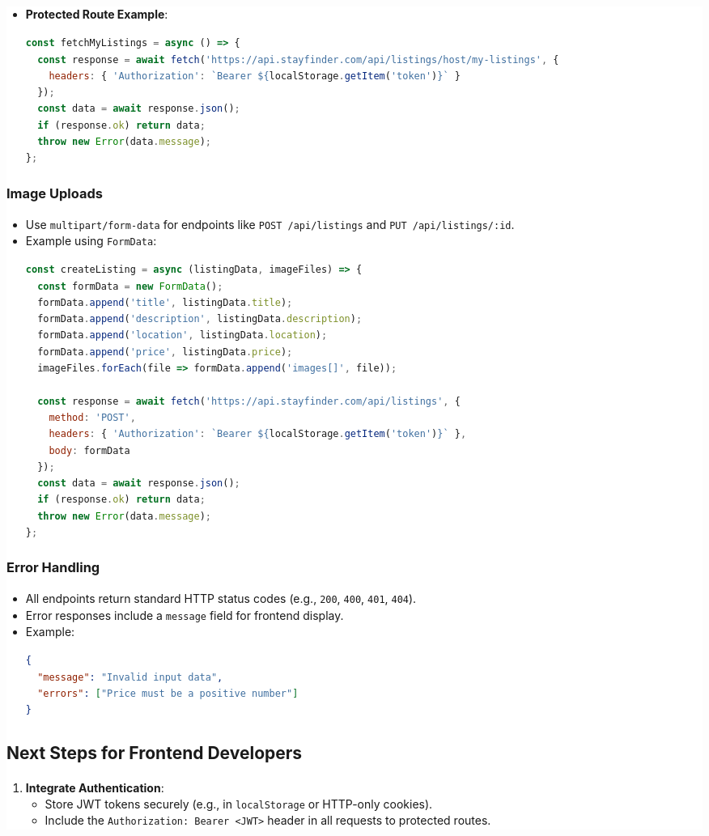- **Protected Route Example**:
  ```javascript
  const fetchMyListings = async () => {
    const response = await fetch('https://api.stayfinder.com/api/listings/host/my-listings', {
      headers: { 'Authorization': `Bearer ${localStorage.getItem('token')}` }
    });
    const data = await response.json();
    if (response.ok) return data;
    throw new Error(data.message);
  };
  ```

### Image Uploads
- Use `multipart/form-data` for endpoints like `POST /api/listings` and `PUT /api/listings/:id`.
- Example using `FormData`:
  ```javascript
  const createListing = async (listingData, imageFiles) => {
    const formData = new FormData();
    formData.append('title', listingData.title);
    formData.append('description', listingData.description);
    formData.append('location', listingData.location);
    formData.append('price', listingData.price);
    imageFiles.forEach(file => formData.append('images[]', file));

    const response = await fetch('https://api.stayfinder.com/api/listings', {
      method: 'POST',
      headers: { 'Authorization': `Bearer ${localStorage.getItem('token')}` },
      body: formData
    });
    const data = await response.json();
    if (response.ok) return data;
    throw new Error(data.message);
  };
  ```

### Error Handling
- All endpoints return standard HTTP status codes (e.g., `200`, `400`, `401`, `404`).
- Error responses include a `message` field for frontend display.
- Example:
  ```json
  {
    "message": "Invalid input data",
    "errors": ["Price must be a positive number"]
  }
  ```

## Next Steps for Frontend Developers

1. **Integrate Authentication**:
   - Store JWT tokens securely (e.g., in `localStorage` or HTTP-only cookies).
   - Include the `Authorization: Bearer <JWT>` header in all requests to protected routes.
